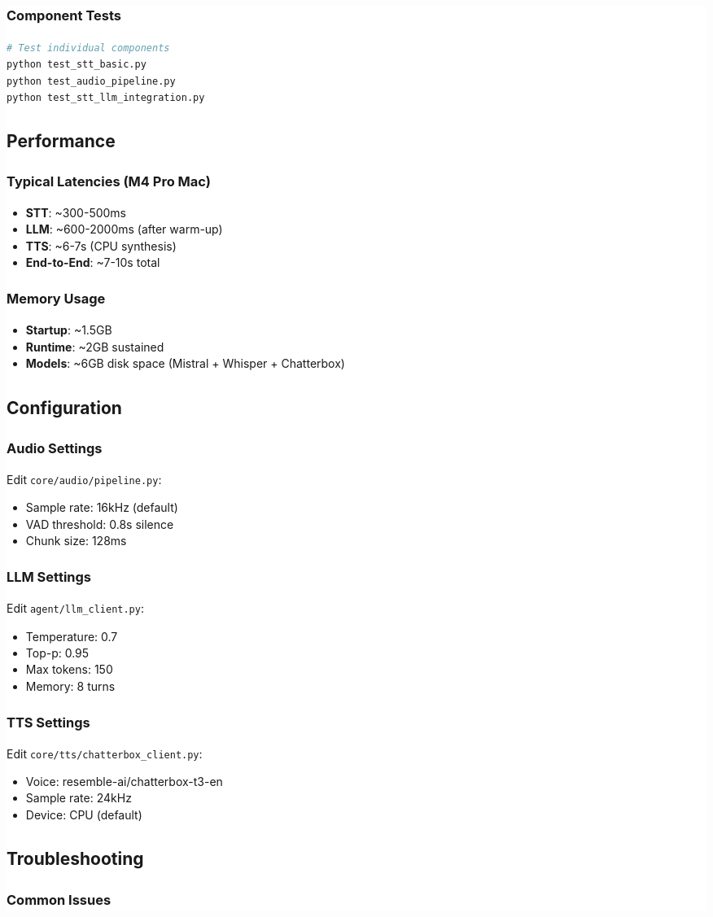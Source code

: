 ### Component Tests

```bash
# Test individual components
python test_stt_basic.py
python test_audio_pipeline.py
python test_stt_llm_integration.py
```

## Performance

### Typical Latencies (M4 Pro Mac)

- **STT**: ~300-500ms
- **LLM**: ~600-2000ms (after warm-up)
- **TTS**: ~6-7s (CPU synthesis)
- **End-to-End**: ~7-10s total

### Memory Usage

- **Startup**: ~1.5GB
- **Runtime**: ~2GB sustained
- **Models**: ~6GB disk space (Mistral + Whisper + Chatterbox)

## Configuration

### Audio Settings

Edit `core/audio/pipeline.py`:
- Sample rate: 16kHz (default)
- VAD threshold: 0.8s silence
- Chunk size: 128ms

### LLM Settings

Edit `agent/llm_client.py`:
- Temperature: 0.7
- Top-p: 0.95
- Max tokens: 150
- Memory: 8 turns

### TTS Settings

Edit `core/tts/chatterbox_client.py`:
- Voice: resemble-ai/chatterbox-t3-en
- Sample rate: 24kHz
- Device: CPU (default)

## Troubleshooting

### Common Issues
